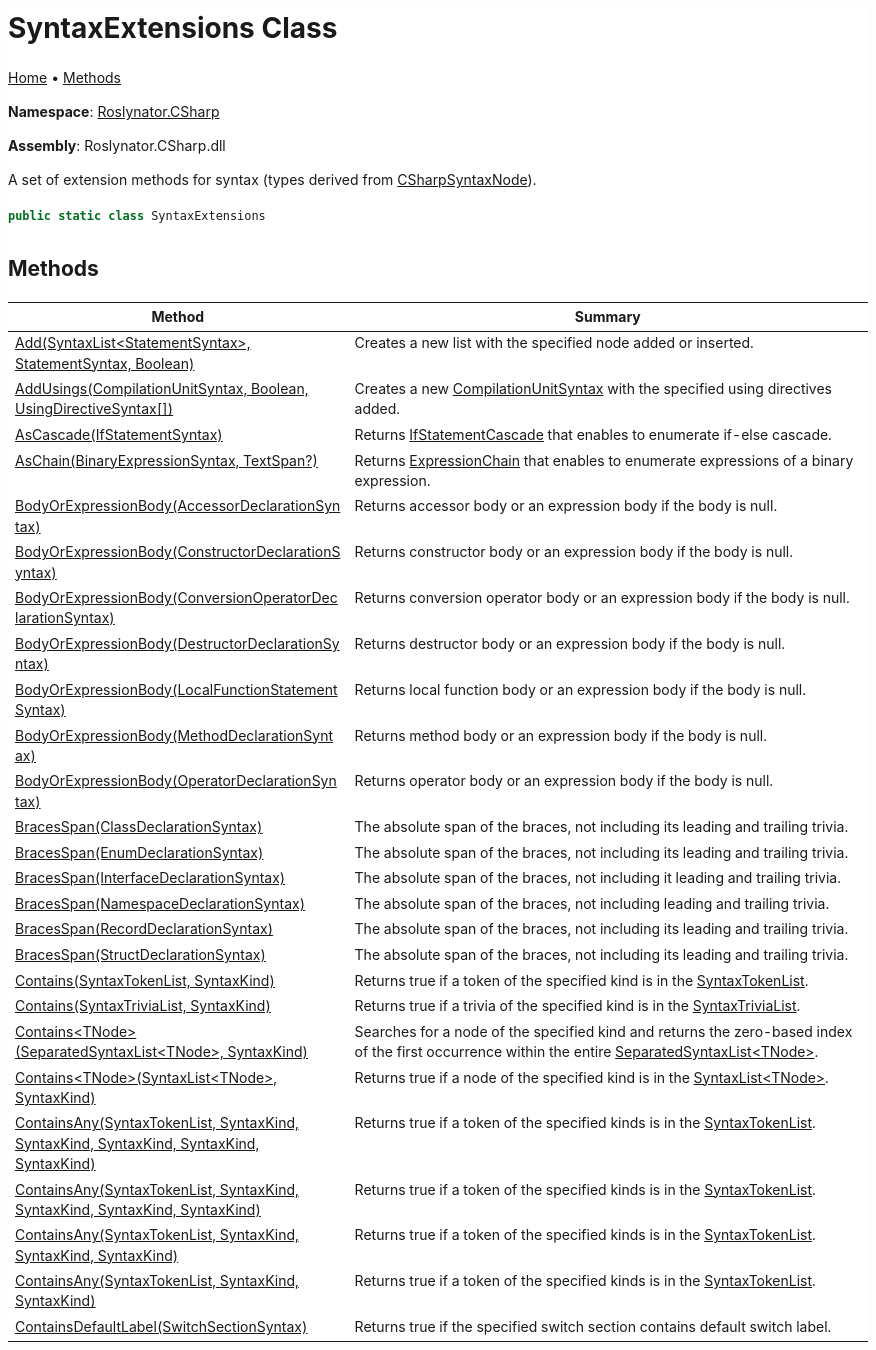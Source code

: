 # SyntaxExtensions Class

[Home](../../../README.md) &#x2022; [Methods](#methods)

**Namespace**: [Roslynator.CSharp](../README.md)

**Assembly**: Roslynator\.CSharp\.dll

  
A set of extension methods for syntax \(types derived from [CSharpSyntaxNode](https://docs.microsoft.com/en-us/dotnet/api/microsoft.codeanalysis.csharp.csharpsyntaxnode)\)\.

```csharp
public static class SyntaxExtensions
```

## Methods

| Method | Summary |
| ------ | ------- |
| [Add(SyntaxList\<StatementSyntax\>, StatementSyntax, Boolean)](Add/README.md) | Creates a new list with the specified node added or inserted\. |
| [AddUsings(CompilationUnitSyntax, Boolean, UsingDirectiveSyntax\[\])](AddUsings/README.md) | Creates a new [CompilationUnitSyntax](https://docs.microsoft.com/en-us/dotnet/api/microsoft.codeanalysis.csharp.syntax.compilationunitsyntax) with the specified using directives added\. |
| [AsCascade(IfStatementSyntax)](AsCascade/README.md) | Returns [IfStatementCascade](../IfStatementCascade/README.md) that enables to enumerate if\-else cascade\. |
| [AsChain(BinaryExpressionSyntax, TextSpan?)](AsChain/README.md) | Returns [ExpressionChain](../ExpressionChain/README.md) that enables to enumerate expressions of a binary expression\. |
| [BodyOrExpressionBody(AccessorDeclarationSyntax)](BodyOrExpressionBody/README.md#4213369124) | Returns accessor body or an expression body if the body is null\. |
| [BodyOrExpressionBody(ConstructorDeclarationSyntax)](BodyOrExpressionBody/README.md#3583146349) | Returns constructor body or an expression body if the body is null\. |
| [BodyOrExpressionBody(ConversionOperatorDeclarationSyntax)](BodyOrExpressionBody/README.md#2593258085) | Returns conversion operator body or an expression body if the body is null\. |
| [BodyOrExpressionBody(DestructorDeclarationSyntax)](BodyOrExpressionBody/README.md#1634292077) | Returns destructor body or an expression body if the body is null\. |
| [BodyOrExpressionBody(LocalFunctionStatementSyntax)](BodyOrExpressionBody/README.md#278134350) | Returns local function body or an expression body if the body is null\. |
| [BodyOrExpressionBody(MethodDeclarationSyntax)](BodyOrExpressionBody/README.md#3526085830) | Returns method body or an expression body if the body is null\. |
| [BodyOrExpressionBody(OperatorDeclarationSyntax)](BodyOrExpressionBody/README.md#390059482) | Returns operator body or an expression body if the body is null\. |
| [BracesSpan(ClassDeclarationSyntax)](BracesSpan/README.md#3880606548) | The absolute span of the braces, not including its leading and trailing trivia\. |
| [BracesSpan(EnumDeclarationSyntax)](BracesSpan/README.md#3795869771) | The absolute span of the braces, not including its leading and trailing trivia\. |
| [BracesSpan(InterfaceDeclarationSyntax)](BracesSpan/README.md#2155454711) | The absolute span of the braces, not including it leading and trailing trivia\. |
| [BracesSpan(NamespaceDeclarationSyntax)](BracesSpan/README.md#1419181908) | The absolute span of the braces, not including leading and trailing trivia\. |
| [BracesSpan(RecordDeclarationSyntax)](BracesSpan/README.md#1878584640) | The absolute span of the braces, not including its leading and trailing trivia\. |
| [BracesSpan(StructDeclarationSyntax)](BracesSpan/README.md#1044020368) | The absolute span of the braces, not including its leading and trailing trivia\. |
| [Contains(SyntaxTokenList, SyntaxKind)](Contains/README.md#1379670452) | Returns true if a token of the specified kind is in the [SyntaxTokenList](https://docs.microsoft.com/en-us/dotnet/api/microsoft.codeanalysis.syntaxtokenlist)\. |
| [Contains(SyntaxTriviaList, SyntaxKind)](Contains/README.md#4171339383) | Returns true if a trivia of the specified kind is in the [SyntaxTriviaList](https://docs.microsoft.com/en-us/dotnet/api/microsoft.codeanalysis.syntaxtrivialist)\. |
| [Contains\<TNode\>(SeparatedSyntaxList\<TNode\>, SyntaxKind)](Contains/README.md#434684779) | Searches for a node of the specified kind and returns the zero\-based index of the first occurrence within the entire [SeparatedSyntaxList\<TNode\>](https://docs.microsoft.com/en-us/dotnet/api/microsoft.codeanalysis.separatedsyntaxlist-1)\. |
| [Contains\<TNode\>(SyntaxList\<TNode\>, SyntaxKind)](Contains/README.md#4292341455) | Returns true if a node of the specified kind is in the [SyntaxList\<TNode\>](https://docs.microsoft.com/en-us/dotnet/api/microsoft.codeanalysis.syntaxlist-1)\. |
| [ContainsAny(SyntaxTokenList, SyntaxKind, SyntaxKind, SyntaxKind, SyntaxKind, SyntaxKind)](ContainsAny/README.md#974978756) | Returns true if a token of the specified kinds is in the [SyntaxTokenList](https://docs.microsoft.com/en-us/dotnet/api/microsoft.codeanalysis.syntaxtokenlist)\. |
| [ContainsAny(SyntaxTokenList, SyntaxKind, SyntaxKind, SyntaxKind, SyntaxKind)](ContainsAny/README.md#442211563) | Returns true if a token of the specified kinds is in the [SyntaxTokenList](https://docs.microsoft.com/en-us/dotnet/api/microsoft.codeanalysis.syntaxtokenlist)\. |
| [ContainsAny(SyntaxTokenList, SyntaxKind, SyntaxKind, SyntaxKind)](ContainsAny/README.md#3044041729) | Returns true if a token of the specified kinds is in the [SyntaxTokenList](https://docs.microsoft.com/en-us/dotnet/api/microsoft.codeanalysis.syntaxtokenlist)\. |
| [ContainsAny(SyntaxTokenList, SyntaxKind, SyntaxKind)](ContainsAny/README.md#1563993783) | Returns true if a token of the specified kinds is in the [SyntaxTokenList](https://docs.microsoft.com/en-us/dotnet/api/microsoft.codeanalysis.syntaxtokenlist)\. |
| [ContainsDefaultLabel(SwitchSectionSyntax)](ContainsDefaultLabel/README.md) | Returns true if the specified switch section contains default switch label\. |